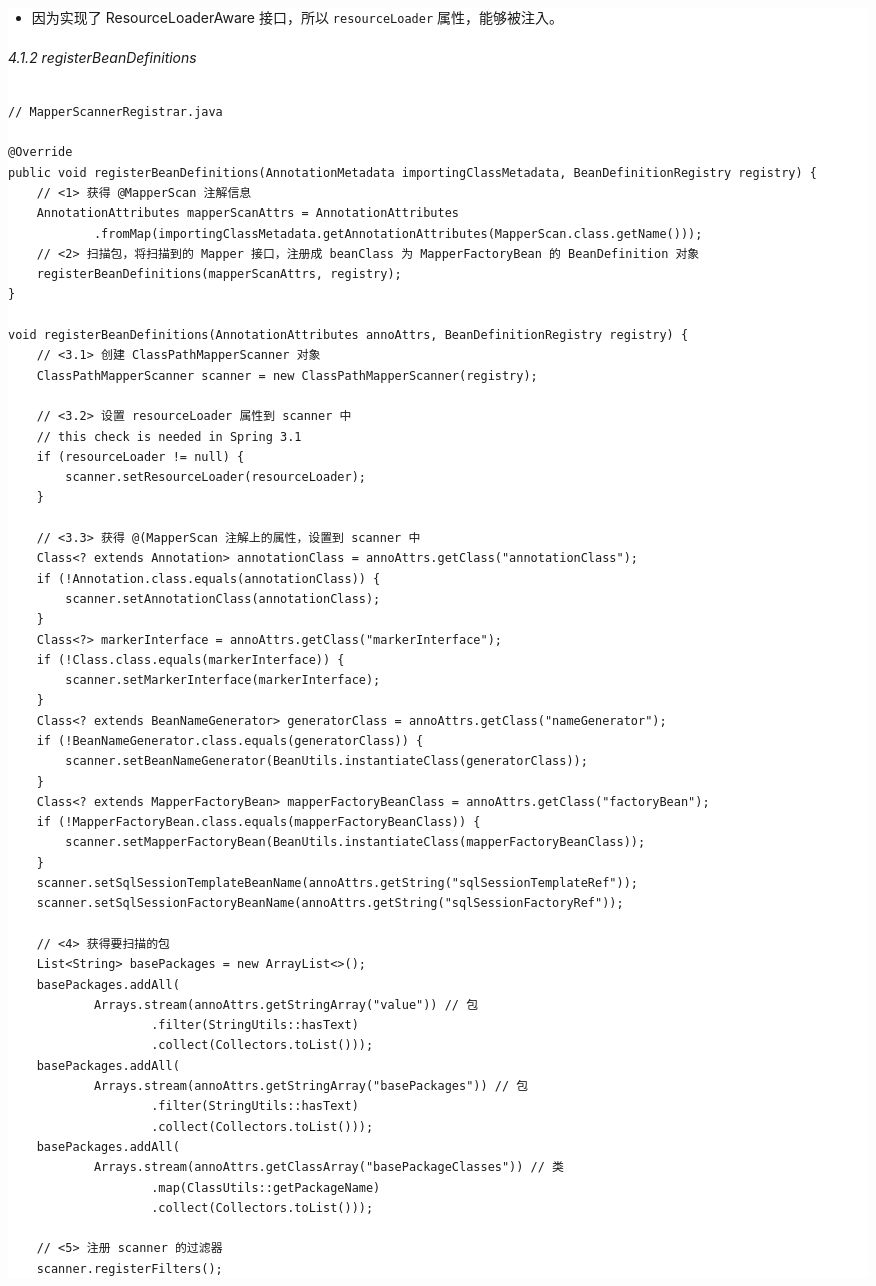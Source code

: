 - 因为实现了 ResourceLoaderAware 接口，所以 `resourceLoader` 属性，能够被注入。

###### 4.1.2 registerBeanDefinitions

```
// MapperScannerRegistrar.java

@Override
public void registerBeanDefinitions(AnnotationMetadata importingClassMetadata, BeanDefinitionRegistry registry) {
    // <1> 获得 @MapperScan 注解信息
    AnnotationAttributes mapperScanAttrs = AnnotationAttributes
            .fromMap(importingClassMetadata.getAnnotationAttributes(MapperScan.class.getName()));
    // <2> 扫描包，将扫描到的 Mapper 接口，注册成 beanClass 为 MapperFactoryBean 的 BeanDefinition 对象
    registerBeanDefinitions(mapperScanAttrs, registry);
}

void registerBeanDefinitions(AnnotationAttributes annoAttrs, BeanDefinitionRegistry registry) {
    // <3.1> 创建 ClassPathMapperScanner 对象
    ClassPathMapperScanner scanner = new ClassPathMapperScanner(registry);

    // <3.2> 设置 resourceLoader 属性到 scanner 中
    // this check is needed in Spring 3.1
    if (resourceLoader != null) {
        scanner.setResourceLoader(resourceLoader);
    }

    // <3.3> 获得 @(MapperScan 注解上的属性，设置到 scanner 中
    Class<? extends Annotation> annotationClass = annoAttrs.getClass("annotationClass");
    if (!Annotation.class.equals(annotationClass)) {
        scanner.setAnnotationClass(annotationClass);
    }
    Class<?> markerInterface = annoAttrs.getClass("markerInterface");
    if (!Class.class.equals(markerInterface)) {
        scanner.setMarkerInterface(markerInterface);
    }
    Class<? extends BeanNameGenerator> generatorClass = annoAttrs.getClass("nameGenerator");
    if (!BeanNameGenerator.class.equals(generatorClass)) {
        scanner.setBeanNameGenerator(BeanUtils.instantiateClass(generatorClass));
    }
    Class<? extends MapperFactoryBean> mapperFactoryBeanClass = annoAttrs.getClass("factoryBean");
    if (!MapperFactoryBean.class.equals(mapperFactoryBeanClass)) {
        scanner.setMapperFactoryBean(BeanUtils.instantiateClass(mapperFactoryBeanClass));
    }
    scanner.setSqlSessionTemplateBeanName(annoAttrs.getString("sqlSessionTemplateRef"));
    scanner.setSqlSessionFactoryBeanName(annoAttrs.getString("sqlSessionFactoryRef"));

    // <4> 获得要扫描的包
    List<String> basePackages = new ArrayList<>();
    basePackages.addAll(
            Arrays.stream(annoAttrs.getStringArray("value")) // 包
                    .filter(StringUtils::hasText)
                    .collect(Collectors.toList()));
    basePackages.addAll(
            Arrays.stream(annoAttrs.getStringArray("basePackages")) // 包
                    .filter(StringUtils::hasText)
                    .collect(Collectors.toList()));
    basePackages.addAll(
            Arrays.stream(annoAttrs.getClassArray("basePackageClasses")) // 类
                    .map(ClassUtils::getPackageName)
                    .collect(Collectors.toList()));

    // <5> 注册 scanner 的过滤器
    scanner.registerFilters();
```